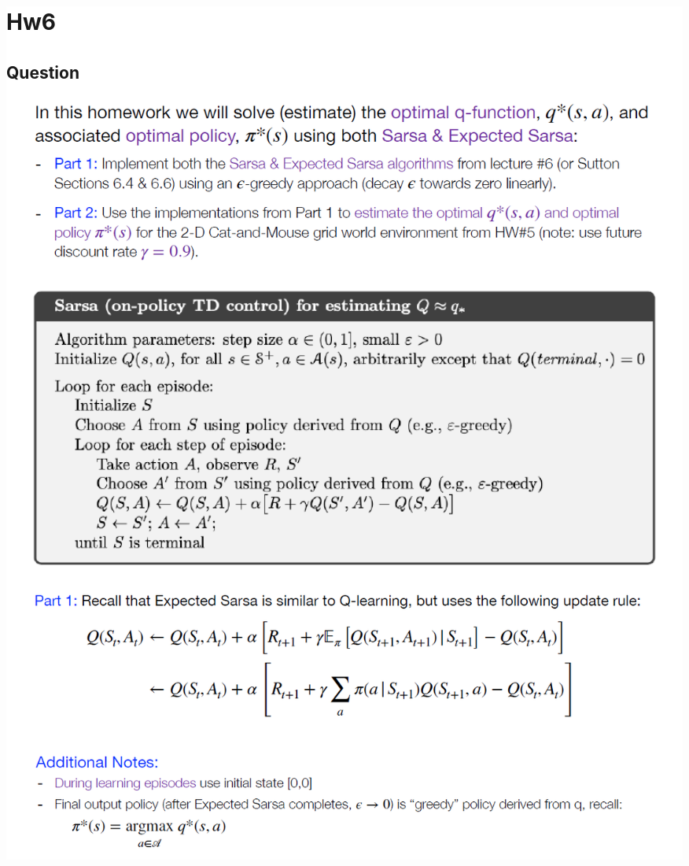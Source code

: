 # Hw6
## Question
<p align="middle">
  <img src="image/Question.png" width="800" />
</p>

<p align="middle">
  <img src="image/Question2.png" width="800" />
</p>

<p align="middle">
  <img src="image/Question3.png" width="800" />
</p>
